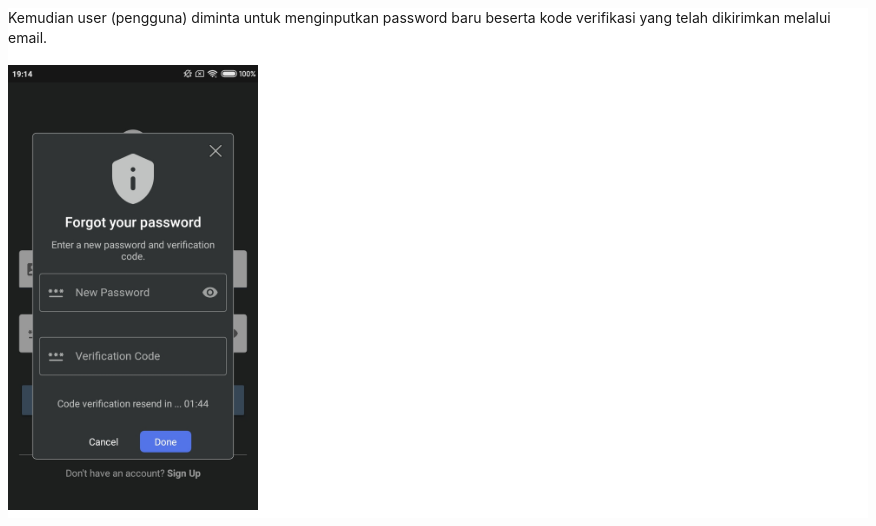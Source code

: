 Kemudian user (pengguna) diminta untuk menginputkan password baru beserta kode verifikasi yang telah dikirimkan melalui email.

<img src="ScreenShot_App/Forgot-Password_2.jpg" width="250" height="450"/>
